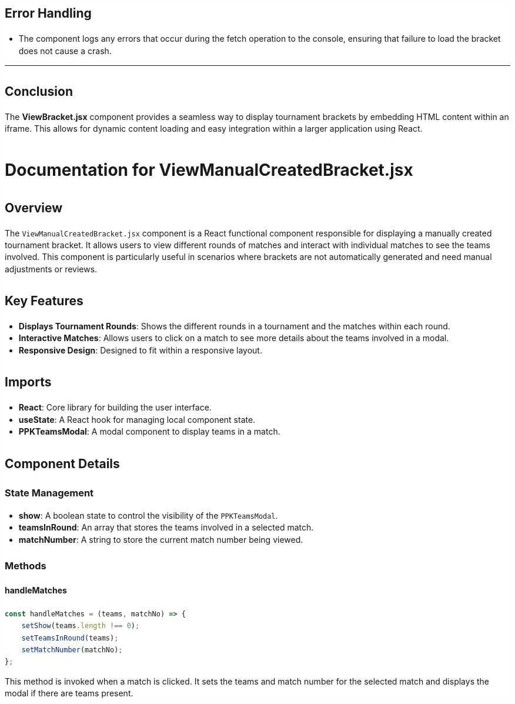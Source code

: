 ## Error Handling

- The component logs any errors that occur during the fetch operation to the console, ensuring that failure to load the bracket does not cause a crash.

---

## Conclusion

The **ViewBracket.jsx** component provides a seamless way to display tournament brackets by embedding HTML content within an iframe. This allows for dynamic content loading and easy integration within a larger application using React.

# Documentation for ViewManualCreatedBracket.jsx

## Overview
The `ViewManualCreatedBracket.jsx` component is a React functional component responsible for displaying a manually created tournament bracket. It allows users to view different rounds of matches and interact with individual matches to see the teams involved. This component is particularly useful in scenarios where brackets are not automatically generated and need manual adjustments or reviews.

## Key Features
- **Displays Tournament Rounds**: Shows the different rounds in a tournament and the matches within each round.
- **Interactive Matches**: Allows users to click on a match to see more details about the teams involved in a modal.
- **Responsive Design**: Designed to fit within a responsive layout.

## Imports
- **React**: Core library for building the user interface.
- **useState**: A React hook for managing local component state.
- **PPKTeamsModal**: A modal component to display teams in a match.

## Component Details

### State Management
- **show**: A boolean state to control the visibility of the `PPKTeamsModal`.
- **teamsInRound**: An array that stores the teams involved in a selected match.
- **matchNumber**: A string to store the current match number being viewed.

### Methods

#### handleMatches
```jsx
const handleMatches = (teams, matchNo) => {
    setShow(teams.length !== 0);
    setTeamsInRound(teams);
    setMatchNumber(matchNo);
};
```
This method is invoked when a match is clicked. It sets the teams and match number for the selected match and displays the modal if there are teams present.
